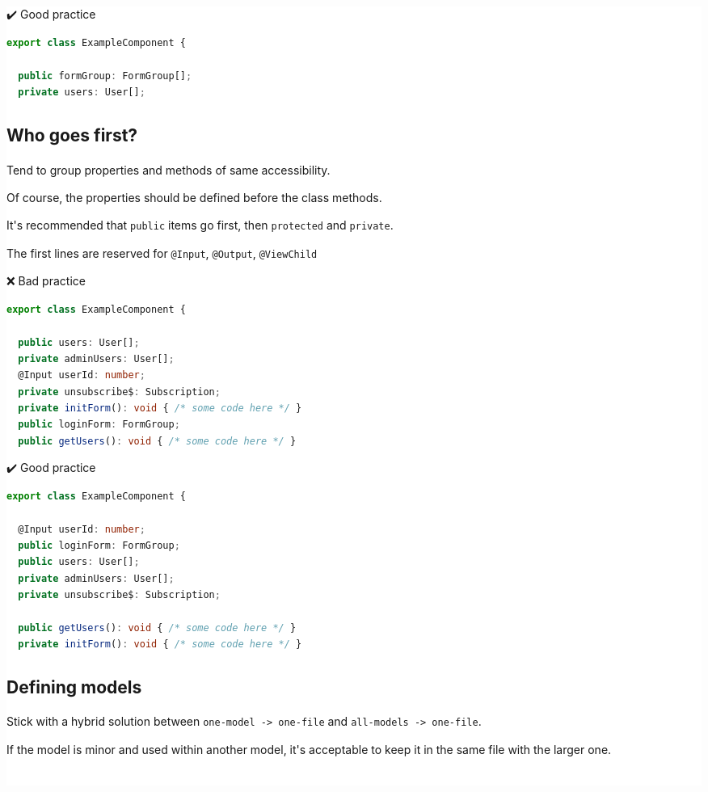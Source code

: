 ✔️ Good practice

```ts
export class ExampleComponent {

  public formGroup: FormGroup[];
  private users: User[];
```

## Who goes first?

Tend to group properties and methods of same accessibility.

Of course, the properties should be defined before the class methods.

It's recommended that `public` items go first, then `protected` and `private`.

The first lines are reserved for `@Input`, `@Output`, `@ViewChild`

❌ Bad practice

```ts
export class ExampleComponent {

  public users: User[];
  private adminUsers: User[];
  @Input userId: number;
  private unsubscribe$: Subscription;
  private initForm(): void { /* some code here */ }
  public loginForm: FormGroup;
  public getUsers(): void { /* some code here */ }
```

✔️ Good practice

```ts
export class ExampleComponent {

  @Input userId: number;
  public loginForm: FormGroup;
  public users: User[];
  private adminUsers: User[];
  private unsubscribe$: Subscription;

  public getUsers(): void { /* some code here */ }
  private initForm(): void { /* some code here */ }
```

## Defining models

Stick with a hybrid solution between `one-model -> one-file` and `all-models -> one-file`.

If the model is minor and used within another model, it's acceptable to keep it in the same file with the larger one.

<br/>
